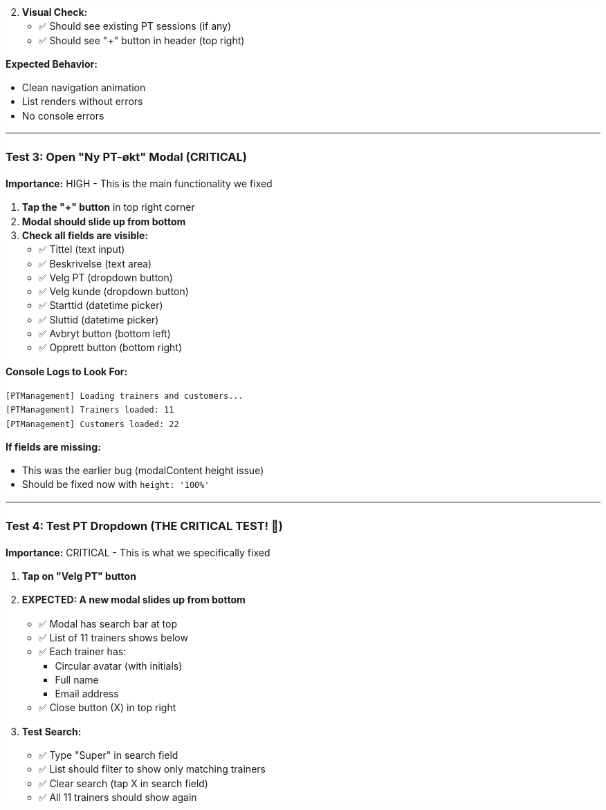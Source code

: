2. **Visual Check:**
   - ✅ Should see existing PT sessions (if any)
   - ✅ Should see "+" button in header (top right)

**Expected Behavior:**
- Clean navigation animation
- List renders without errors
- No console errors

---

### Test 3: Open "Ny PT-økt" Modal (CRITICAL)
**Importance:** HIGH - This is the main functionality we fixed

1. **Tap the "+" button** in top right corner
2. **Modal should slide up from bottom**
3. **Check all fields are visible:**
   - ✅ Tittel (text input)
   - ✅ Beskrivelse (text area)
   - ✅ Velg PT (dropdown button)
   - ✅ Velg kunde (dropdown button)
   - ✅ Starttid (datetime picker)
   - ✅ Sluttid (datetime picker)
   - ✅ Avbryt button (bottom left)
   - ✅ Opprett button (bottom right)

**Console Logs to Look For:**
```
[PTManagement] Loading trainers and customers...
[PTManagement] Trainers loaded: 11
[PTManagement] Customers loaded: 22
```

**If fields are missing:**
- This was the earlier bug (modalContent height issue)
- Should be fixed now with `height: '100%'`

---

### Test 4: Test PT Dropdown (THE CRITICAL TEST! 🎯)
**Importance:** CRITICAL - This is what we specifically fixed

1. **Tap on "Velg PT" button**
2. **EXPECTED: A new modal slides up from bottom**
   - ✅ Modal has search bar at top
   - ✅ List of 11 trainers shows below
   - ✅ Each trainer has:
     - Circular avatar (with initials)
     - Full name
     - Email address
   - ✅ Close button (X) in top right

3. **Test Search:**
   - ✅ Type "Super" in search field
   - ✅ List should filter to show only matching trainers
   - ✅ Clear search (tap X in search field)
   - ✅ All 11 trainers should show again
